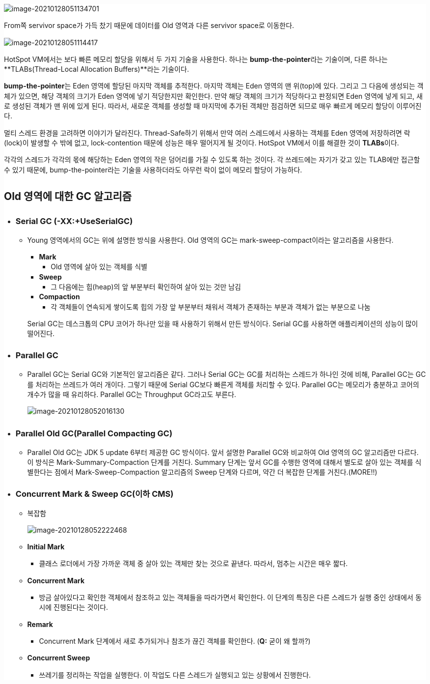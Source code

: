    ![image-20210128051134701](C:\Users\rlawk\Desktop\SpringStudy\Theory\img\image-20210128051134701.png)

   From쪽 servivor space가 가득 찼기 때문에 데이터를 Old 영역과 다른 servivor space로 이동한다.

   ![image-20210128051114417](C:\Users\rlawk\Desktop\SpringStudy\Theory\img\image-20210128051114417.png)

HotSpot VM에서는 보다 빠른 메모리 할당을 위해서 두 가지 기술을 사용한다. 하나는 **bump-the-pointer**라는 기술이며, 다른 하나는 **TLABs(Thread-Local Allocation Buffers)**라는 기술이다.

**bump-the-pointer**는 Eden 영역에 할당된 마지막 객체를 추적한다. 마지막 객체는 Eden 영역의 맨 위(top)에 있다. 그리고 그 다음에 생성되는 객체가 있으면, 해당 객체의 크기가 Eden 영역에 넣기 적당한지만 확인한다. 만약 해당 객체의 크기가 적당하다고 판정되면 Eden 영역에 넣게 되고, 새로 생성된 객체가 맨 위에 있게 된다. 따라서, 새로운 객체를 생성할 때 마지막에 추가된 객체만 점검하면 되므로 매우 빠르게 메모리 할당이 이루어진다.

멀티 스레드 환경을 고려하면 이야기가 달라진다. Thread-Safe하기 위해서 만약 여러 스레드에서 사용하는 객체를 Eden 영역에 저장하려면 락(lock)이 발생할 수 밖에 없고, lock-contention 때문에 성능은 매우 떨어지게 될 것이다. HotSpot VM에서 이를 해결한 것이 **TLABs**이다.

각각의 스레드가 각각의 몫에 해당하는 Eden 영역의 작은 덩어리를 가질 수 있도록 하는 것이다. 각 쓰레드에는 자기가 갖고 있는 TLAB에만 접근할 수 있기 때문에, bump-the-pointer라는 기술을 사용하더라도 아무런 락이 없이 메모리 할당이 가능하다.

## Old 영역에 대한 GC 알고리즘

- ### Serial GC (-XX:+UseSerialGC)

  - Young 영역에서의 GC는 위에 설명한 방식을 사용한다. Old 영역의 GC는 mark-sweep-compact이라는 알고리즘을 사용한다. 

    - **Mark**
      - Old 영역에 살아 있는 객체를 식별
    - **Sweep** 
      - 그 다음에는 힙(heap)의 앞 부분부터 확인하여 살아 있는 것만 남김
    - **Compaction**
      - 각 객체들이 연속되게 쌓이도록 힙의 가장 앞 부분부터 채워서 객체가 존재하는 부분과 객체가 없는 부분으로 나눔

    Serial GC는 데스크톱의 CPU 코어가 하나만 있을 때 사용하기 위해서 만든 방식이다. Serial GC를 사용하면 애플리케이션의 성능이 많이 떨어진다.

- ### Parallel GC

  - Parallel GC는 Serial GC와 기본적인 알고리즘은 같다. 그러나 Serial GC는 GC를 처리하는 스레드가 하나인 것에 비해, Parallel GC는 GC를 처리하는 쓰레드가 여러 개이다. 그렇기 때문에 Serial GC보다 빠른게 객체를 처리할 수 있다. Parallel GC는 메모리가 충분하고 코어의 개수가 많을 때 유리하다. Parallel GC는 Throughput GC라고도 부른다.

    ![image-20210128052016130](C:\Users\rlawk\Desktop\SpringStudy\Theory\img\image-20210128052016130.png)

- ### Parallel Old GC(Parallel Compacting GC)

  - Parallel Old GC는 JDK 5 update 6부터 제공한 GC 방식이다. 앞서 설명한 Parallel GC와 비교하여 Old 영역의 GC 알고리즘만 다르다. 이 방식은 Mark-Summary-Compaction 단계를 거친다. Summary 단계는 앞서 GC를 수행한 영역에 대해서 별도로 살아 있는 객체를 식별한다는 점에서 Mark-Sweep-Compaction 알고리즘의 Sweep 단계와 다르며, 약간 더 복잡한 단계를 거친다.(MORE!!)

- ### Concurrent Mark & Sweep GC(이하 CMS)

  - 복잡함

    ![image-20210128052222468](C:\Users\rlawk\Desktop\SpringStudy\Theory\img\image-20210128052222468.png)

  - **Initial Mark**
    - 클래스 로더에서 가장 가까운 객체 중 살아 있는 객체만 찾는 것으로 끝낸다. 따라서, 멈추는 시간은 매우 짧다. 
  - **Concurrent Mark** 
    - 방금 살아있다고 확인한 객체에서 참조하고 있는 객체들을 따라가면서 확인한다. 이 단계의 특징은 다른 스레드가 실행 중인 상태에서 동시에 진행된다는 것이다.
  - **Remark**
    - Concurrent Mark 단계에서 새로 추가되거나 참조가 끊긴 객체를 확인한다. (**Q:** 굳이 왜 할까?)
  - **Concurrent Sweep**
    - 쓰레기를 정리하는 작업을 실행한다. 이 작업도 다른 스레드가 실행되고 있는 상황에서 진행한다.
